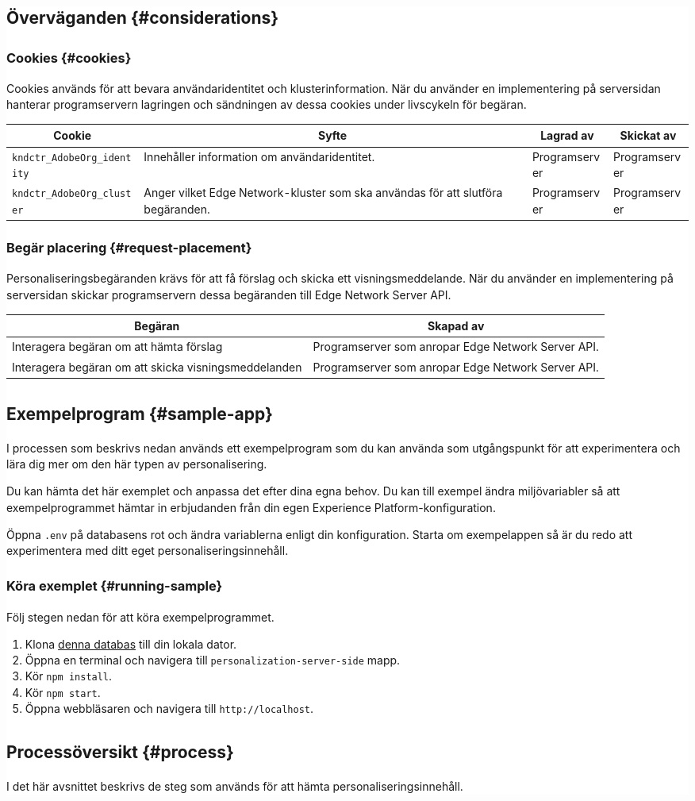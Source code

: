 
## Överväganden {#considerations}

### Cookies {#cookies}

Cookies används för att bevara användaridentitet och klusterinformation.  När du använder en implementering på serversidan hanterar programservern lagringen och sändningen av dessa cookies under livscykeln för begäran.

| Cookie | Syfte | Lagrad av | Skickat av |
|---|---|---|---|
| `kndctr_AdobeOrg_identity` | Innehåller information om användaridentitet. | Programserver | Programserver |
| `kndctr_AdobeOrg_cluster` | Anger vilket Edge Network-kluster som ska användas för att slutföra begäranden. | Programserver | Programserver |

### Begär placering {#request-placement}

Personaliseringsbegäranden krävs för att få förslag och skicka ett visningsmeddelande. När du använder en implementering på serversidan skickar programservern dessa begäranden till Edge Network Server API.

| Begäran | Skapad av |
|---|---|
| Interagera begäran om att hämta förslag | Programserver som anropar Edge Network Server API. |
| Interagera begäran om att skicka visningsmeddelanden | Programserver som anropar Edge Network Server API. |

## Exempelprogram {#sample-app}

I processen som beskrivs nedan används ett exempelprogram som du kan använda som utgångspunkt för att experimentera och lära dig mer om den här typen av personalisering.

Du kan hämta det här exemplet och anpassa det efter dina egna behov. Du kan till exempel ändra miljövariabler så att exempelprogrammet hämtar in erbjudanden från din egen Experience Platform-konfiguration.

Öppna `.env` på databasens rot och ändra variablerna enligt din konfiguration. Starta om exempelappen så är du redo att experimentera med ditt eget personaliseringsinnehåll.

### Köra exemplet {#running-sample}

Följ stegen nedan för att köra exempelprogrammet.

1. Klona [denna databas](https://github.com/adobe/alloy-samples) till din lokala dator.
2. Öppna en terminal och navigera till `personalization-server-side` mapp.
3. Kör `npm install`.
4. Kör `npm start`.
5. Öppna webbläsaren och navigera till `http://localhost`.

## Processöversikt {#process}

I det här avsnittet beskrivs de steg som används för att hämta personaliseringsinnehåll.
